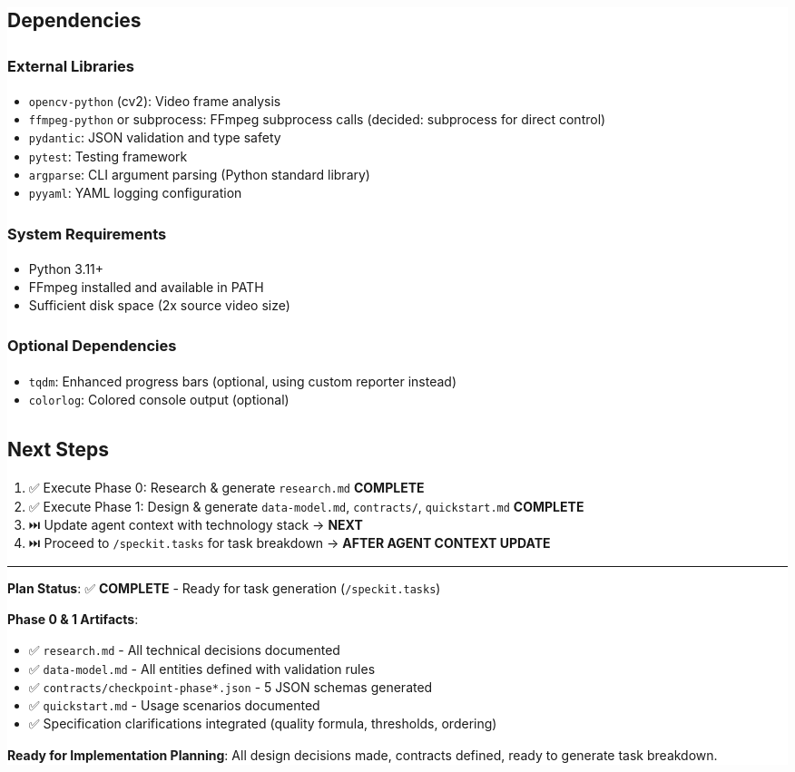 ## Dependencies

### External Libraries
- `opencv-python` (cv2): Video frame analysis
- `ffmpeg-python` or subprocess: FFmpeg subprocess calls (decided: subprocess for direct control)
- `pydantic`: JSON validation and type safety
- `pytest`: Testing framework
- `argparse`: CLI argument parsing (Python standard library)
- `pyyaml`: YAML logging configuration

### System Requirements
- Python 3.11+
- FFmpeg installed and available in PATH
- Sufficient disk space (2x source video size)

### Optional Dependencies
- `tqdm`: Enhanced progress bars (optional, using custom reporter instead)
- `colorlog`: Colored console output (optional)

## Next Steps

1. ✅ Execute Phase 0: Research & generate `research.md` **COMPLETE**
2. ✅ Execute Phase 1: Design & generate `data-model.md`, `contracts/`, `quickstart.md` **COMPLETE**
3. ⏭️ Update agent context with technology stack → **NEXT**
4. ⏭️ Proceed to `/speckit.tasks` for task breakdown → **AFTER AGENT CONTEXT UPDATE**

---

**Plan Status**: ✅ **COMPLETE** - Ready for task generation (`/speckit.tasks`)

**Phase 0 & 1 Artifacts**:
- ✅ `research.md` - All technical decisions documented
- ✅ `data-model.md` - All entities defined with validation rules
- ✅ `contracts/checkpoint-phase*.json` - 5 JSON schemas generated
- ✅ `quickstart.md` - Usage scenarios documented
- ✅ Specification clarifications integrated (quality formula, thresholds, ordering)

**Ready for Implementation Planning**: All design decisions made, contracts defined, ready to generate task breakdown.
